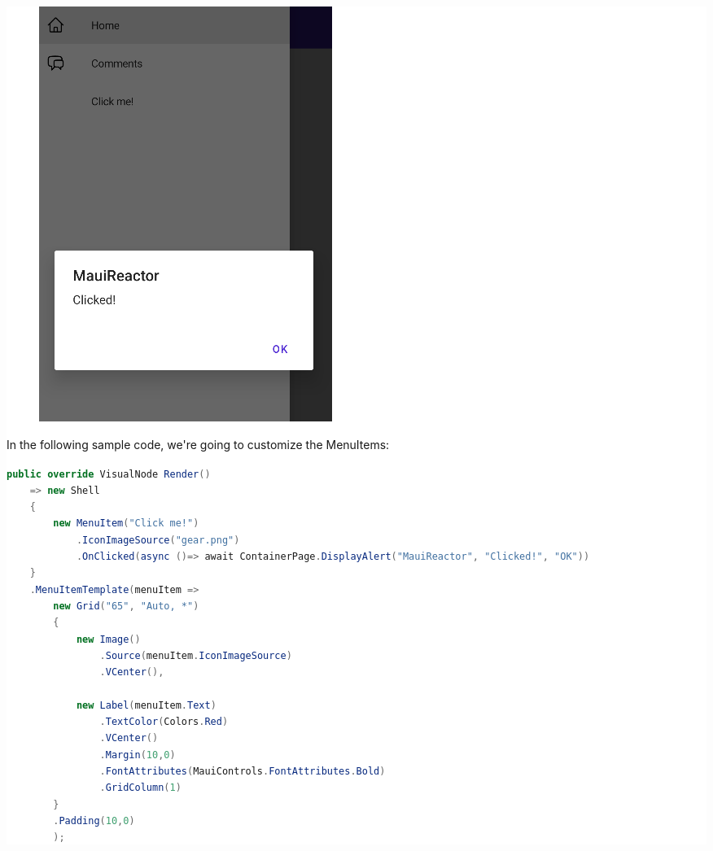 <figure><img src="../../.gitbook/assets/image (15).png" alt=""><figcaption></figcaption></figure>

In the following sample code, we're going to customize the MenuItems:

```csharp
public override VisualNode Render()
    => new Shell
    {
        new MenuItem("Click me!")
            .IconImageSource("gear.png")
            .OnClicked(async ()=> await ContainerPage.DisplayAlert("MauiReactor", "Clicked!", "OK"))
    }
    .MenuItemTemplate(menuItem =>
        new Grid("65", "Auto, *")
        {
            new Image()
                .Source(menuItem.IconImageSource)
                .VCenter(),

            new Label(menuItem.Text)
                .TextColor(Colors.Red)
                .VCenter()
                .Margin(10,0)
                .FontAttributes(MauiControls.FontAttributes.Bold)
                .GridColumn(1)
        }
        .Padding(10,0)
        );
```
